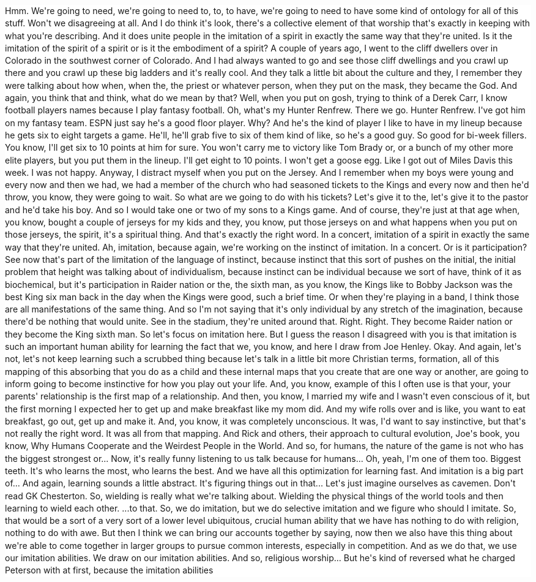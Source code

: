 Hmm. We're going to need, we're going to need to, to, to have, we're going to need to have some kind of ontology for all of this stuff. Won't we disagreeing at all. And I do think it's look, there's a collective element of that worship that's exactly in keeping with what you're describing. And it does unite people in the imitation of a spirit in exactly the same way that they're united. Is it the imitation of the spirit of a spirit or is it the embodiment of a spirit? A couple of years ago, I went to the cliff dwellers over in Colorado in the southwest corner of Colorado. And I had always wanted to go and see those cliff dwellings and you crawl up there and you crawl up these big ladders and it's really cool. And they talk a little bit about the culture and they, I remember they were talking about how when, when the, the priest or whatever person, when they put on the mask, they became the God. And again, you think that and think, what do we mean by that? Well, when you put on gosh, trying to think of a Derek Carr, I know football players names because I play fantasy football. Oh, what's my Hunter Renfrew. There we go. Hunter Renfrew. I've got him on my fantasy team. ESPN just say he's a good floor player. Why? And he's the kind of player I like to have in my lineup because he gets six to eight targets a game. He'll, he'll grab five to six of them kind of like, so he's a good guy. So good for bi-week fillers. You know, I'll get six to 10 points at him for sure. You won't carry me to victory like Tom Brady or, or a bunch of my other more elite players, but you put them in the lineup. I'll get eight to 10 points. I won't get a goose egg. Like I got out of Miles Davis this week. I was not happy. Anyway, I distract myself when you put on the Jersey. And I remember when my boys were young and every now and then we had, we had a member of the church who had seasoned tickets to the Kings and every now and then he'd throw, you know, they were going to wait. So what are we going to do with his tickets? Let's give it to the, let's give it to the pastor and he'd take his boy. And so I would take one or two of my sons to a Kings game. And of course, they're just at that age when, you know, bought a couple of jerseys for my kids and they, you know, put those jerseys on and what happens when you put on those jerseys, the spirit, it's a spiritual thing. And that's exactly the right word. In a concert, imitation of a spirit in exactly the same way that they're united. Ah, imitation, because again, we're working on the instinct of imitation. In a concert. Or is it participation? See now that's part of the limitation of the language of instinct, because instinct that this sort of pushes on the initial, the initial problem that height was talking about of individualism, because instinct can be individual because we sort of have, think of it as biochemical, but it's participation in Raider nation or the, the sixth man, as you know, the Kings like to Bobby Jackson was the best King six man back in the day when the Kings were good, such a brief time. Or when they're playing in a band, I think those are all manifestations of the same thing. And so I'm not saying that it's only individual by any stretch of the imagination, because there'd be nothing that would unite. See in the stadium, they're united around that. Right. Right. They become Raider nation or they become the King sixth man. So let's focus on imitation here. But I guess the reason I disagreed with you is that imitation is such an important human ability for learning the fact that we, you know, and here I draw from Joe Henley. Okay. And again, let's not, let's not keep learning such a scrubbed thing because let's talk in a little bit more Christian terms, formation, all of this mapping of this absorbing that you do as a child and these internal maps that you create that are one way or another, are going to inform going to become instinctive for how you play out your life. And, you know, example of this I often use is that your, your parents' relationship is the first map of a relationship. And then, you know, I married my wife and I wasn't even conscious of it, but the first morning I expected her to get up and make breakfast like my mom did. And my wife rolls over and is like, you want to eat breakfast, go out, get up and make it. And, you know, it was completely unconscious. It was, I'd want to say instinctive, but that's not really the right word. It was all from that mapping. And Rick and others, their approach to cultural evolution, Joe's book, you know, Why Humans Cooperate and the Weirdest People in the World. And so, for humans, the nature of the game is not who has the biggest strongest or... Now, it's really funny listening to us talk because for humans... Oh, yeah, I'm one of them too. Biggest teeth. It's who learns the most, who learns the best. And we have all this optimization for learning fast. And imitation is a big part of... And again, learning sounds a little abstract. It's figuring things out in that... Let's just imagine ourselves as cavemen. Don't read GK Chesterton. So, wielding is really what we're talking about. Wielding the physical things of the world tools and then learning to wield each other. ...to that. So, we do imitation, but we do selective imitation and we figure who should I imitate. So, that would be a sort of a very sort of a lower level ubiquitous, crucial human ability that we have has nothing to do with religion, nothing to do with awe. But then I think we can bring our accounts together by saying, now then we also have this thing about we're able to come together in larger groups to pursue common interests, especially in competition. And as we do that, we use our imitation abilities. We draw on our imitation abilities. And so, religious worship... But he's kind of reversed what he charged Peterson with at first, because the imitation abilities